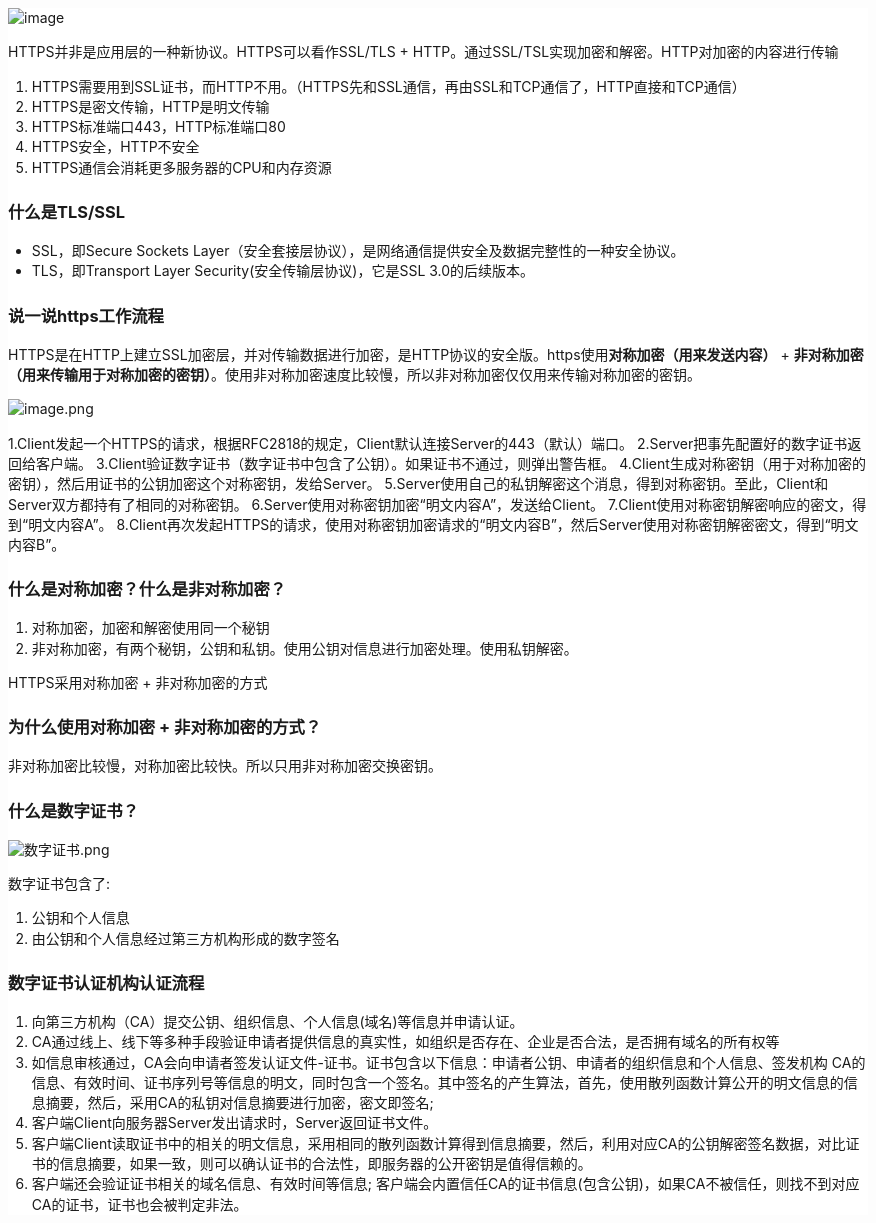 ![image](https://segmentfault.com/img/remote/1460000017544858?w=543&h=248)

HTTPS并非是应用层的一种新协议。HTTPS可以看作SSL/TLS + HTTP。通过SSL/TSL实现加密和解密。HTTP对加密的内容进行传输

1. HTTPS需要用到SSL证书，而HTTP不用。（HTTPS先和SSL通信，再由SSL和TCP通信了，HTTP直接和TCP通信）
2. HTTPS是密文传输，HTTP是明文传输
3. HTTPS标准端口443，HTTP标准端口80
4. HTTPS安全，HTTP不安全
5. HTTPS通信会消耗更多服务器的CPU和内存资源

### 什么是TLS/SSL

- SSL，即Secure Sockets Layer（安全套接层协议），是网络通信提供安全及数据完整性的一种安全协议。
- TLS，即Transport Layer Security(安全传输层协议)，它是SSL 3.0的后续版本。
### 说一说https工作流程

HTTPS是在HTTP上建立SSL加密层，并对传输数据进行加密，是HTTP协议的安全版。https使用**对称加密（用来发送内容）** + **非对称加密（用来传输用于对称加密的密钥）**。使用非对称加密速度比较慢，所以非对称加密仅仅用来传输对称加密的密钥。

![image.png](https://i.loli.net/2021/05/06/wW6BvrTC8Puogj1.png)

1.Client发起一个HTTPS的请求，根据RFC2818的规定，Client默认连接Server的443（默认）端口。
2.Server把事先配置好的数字证书返回给客户端。
3.Client验证数字证书（数字证书中包含了公钥）。如果证书不通过，则弹出警告框。
4.Client生成对称密钥（用于对称加密的密钥），然后用证书的公钥加密这个对称密钥，发给Server。
5.Server使用自己的私钥解密这个消息，得到对称密钥。至此，Client和Server双方都持有了相同的对称密钥。
6.Server使用对称密钥加密“明文内容A”，发送给Client。
7.Client使用对称密钥解密响应的密文，得到“明文内容A”。
8.Client再次发起HTTPS的请求，使用对称密钥加密请求的“明文内容B”，然后Server使用对称密钥解密密文，得到“明文内容B”。

### 什么是对称加密？什么是非对称加密？

1. 对称加密，加密和解密使用同一个秘钥
2. 非对称加密，有两个秘钥，公钥和私钥。使用公钥对信息进行加密处理。使用私钥解密。

HTTPS采用对称加密 + 非对称加密的方式

### 为什么使用对称加密 + 非对称加密的方式？

非对称加密比较慢，对称加密比较快。所以只用非对称加密交换密钥。

### 什么是数字证书？

![数字证书.png](https://i.loli.net/2021/08/02/jvcUHphTl8CrZqI.png)

数字证书包含了:

1. 公钥和个人信息
2. 由公钥和个人信息经过第三方机构形成的数字签名

### 数字证书认证机构认证流程

1. 向第三方机构（CA）提交公钥、组织信息、个人信息(域名)等信息并申请认证。
2. CA通过线上、线下等多种手段验证申请者提供信息的真实性，如组织是否存在、企业是否合法，是否拥有域名的所有权等
3. 如信息审核通过，CA会向申请者签发认证文件-证书。证书包含以下信息：申请者公钥、申请者的组织信息和个人信息、签发机构 CA的信息、有效时间、证书序列号等信息的明文，同时包含一个签名。其中签名的产生算法，首先，使用散列函数计算公开的明文信息的信息摘要，然后，采用CA的私钥对信息摘要进行加密，密文即签名;
4. 客户端Client向服务器Server发出请求时，Server返回证书文件。
5. 客户端Client读取证书中的相关的明文信息，采用相同的散列函数计算得到信息摘要，然后，利用对应CA的公钥解密签名数据，对比证书的信息摘要，如果一致，则可以确认证书的合法性，即服务器的公开密钥是值得信赖的。
6. 客户端还会验证证书相关的域名信息、有效时间等信息; 客户端会内置信任CA的证书信息(包含公钥)，如果CA不被信任，则找不到对应 CA的证书，证书也会被判定非法。
